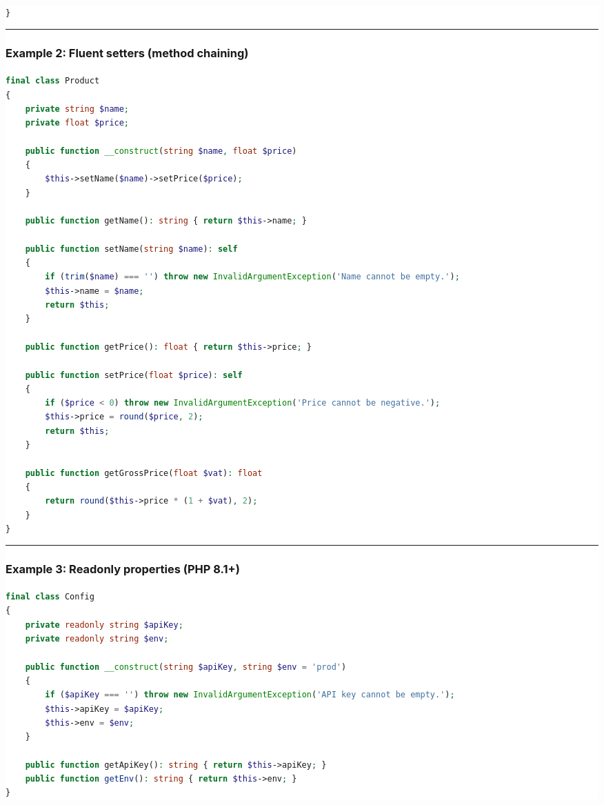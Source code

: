 ```php
}
```

---

### Example 2: Fluent setters (method chaining)

```php
final class Product
{
    private string $name;
    private float $price;

    public function __construct(string $name, float $price)
    {
        $this->setName($name)->setPrice($price);
    }

    public function getName(): string { return $this->name; }

    public function setName(string $name): self
    {
        if (trim($name) === '') throw new InvalidArgumentException('Name cannot be empty.');
        $this->name = $name;
        return $this;
    }

    public function getPrice(): float { return $this->price; }

    public function setPrice(float $price): self
    {
        if ($price < 0) throw new InvalidArgumentException('Price cannot be negative.');
        $this->price = round($price, 2);
        return $this;
    }

    public function getGrossPrice(float $vat): float
    {
        return round($this->price * (1 + $vat), 2);
    }
}
```

---

### Example 3: Readonly properties (PHP 8.1+)

```php
final class Config
{
    private readonly string $apiKey;
    private readonly string $env;

    public function __construct(string $apiKey, string $env = 'prod')
    {
        if ($apiKey === '') throw new InvalidArgumentException('API key cannot be empty.');
        $this->apiKey = $apiKey;
        $this->env = $env;
    }

    public function getApiKey(): string { return $this->apiKey; }
    public function getEnv(): string { return $this->env; }
}
```
